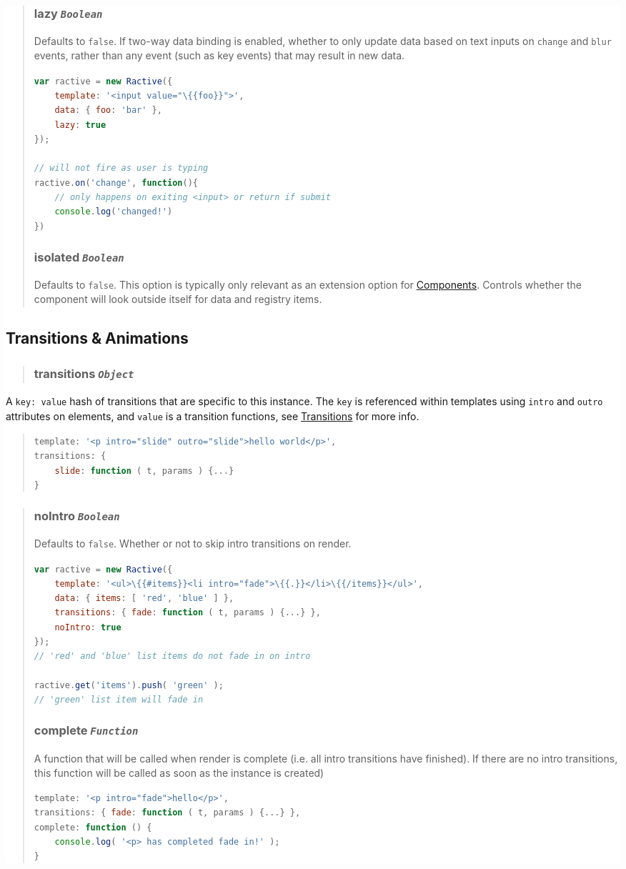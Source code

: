 > <a id="lazy"></a>
> ### lazy *`Boolean`*
> Defaults to `false`. If two-way data binding is enabled, whether to only update data based on text inputs on `change` and `blur` events, rather than any event (such as key events) that may result in new data.
> ```js
> var ractive = new Ractive({
>     template: '<input value="\{{foo}}">',
>     data: { foo: 'bar' },
>     lazy: true
> });
>
> // will not fire as user is typing
> ractive.on('change', function(){
> 	  // only happens on exiting <input> or return if submit
> 	  console.log('changed!')
> })
> ```
> <a id="isolated"></a>
> ### isolated *`Boolean`*
> Defaults to `false`. This option is typically only relevant as an extension option for [Components](Components.md). Controls whether the component will look outside itself for data and registry items.

## Transitions & Animations

> <a id="transitions"></a>
> ### transitions *`Object`*
A `key: value` hash of transitions that are specific to this instance. The `key` is referenced within templates using `intro` and `outro` attributes on elements, and `value` is a transition functions, see [Transitions](Transitions.md) for more info.
> ```js
> template: '<p intro="slide" outro="slide">hello world</p>',
> transitions: {
>     slide: function ( t, params ) {...}
> }
> ```

> <a id="noIntro"></a>
> ### noIntro *`Boolean`*
> Defaults to `false`. Whether or not to skip intro transitions on render.
> ```js
> var ractive = new Ractive({
>     template: '<ul>\{{#items}}<li intro="fade">\{{.}}</li>\{{/items}}</ul>',
>	  data: { items: [ 'red', 'blue' ] },
>     transitions: { fade: function ( t, params ) {...} },
>     noIntro: true
> });
> // 'red' and 'blue' list items do not fade in on intro
>
> ractive.get('items').push( 'green' );
> // 'green' list item will fade in
> ```
> <a id="complete"></a>
> ### complete *`Function`*
> A function that will be called when render is complete (i.e. all intro transitions have finished). If there are no intro transitions, this function will be called as soon as the instance is created)
> ```js
> template: '<p intro="fade">hello</p>',
> transitions: { fade: function ( t, params ) {...} },
> complete: function () {
>     console.log( '<p> has completed fade in!' );
> }